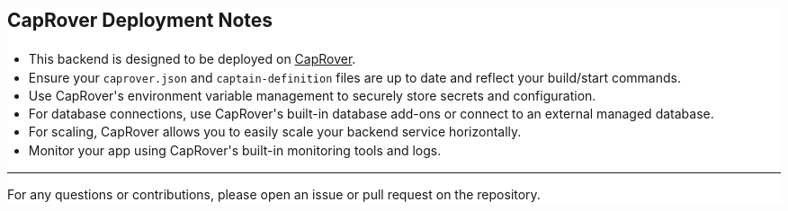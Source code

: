 ## CapRover Deployment Notes
- This backend is designed to be deployed on [CapRover](https://caprover.com/).
- Ensure your `caprover.json` and `captain-definition` files are up to date and reflect your build/start commands.
- Use CapRover's environment variable management to securely store secrets and configuration.
- For database connections, use CapRover's built-in database add-ons or connect to an external managed database.
- For scaling, CapRover allows you to easily scale your backend service horizontally.
- Monitor your app using CapRover's built-in monitoring tools and logs.

---

For any questions or contributions, please open an issue or pull request on the repository.
